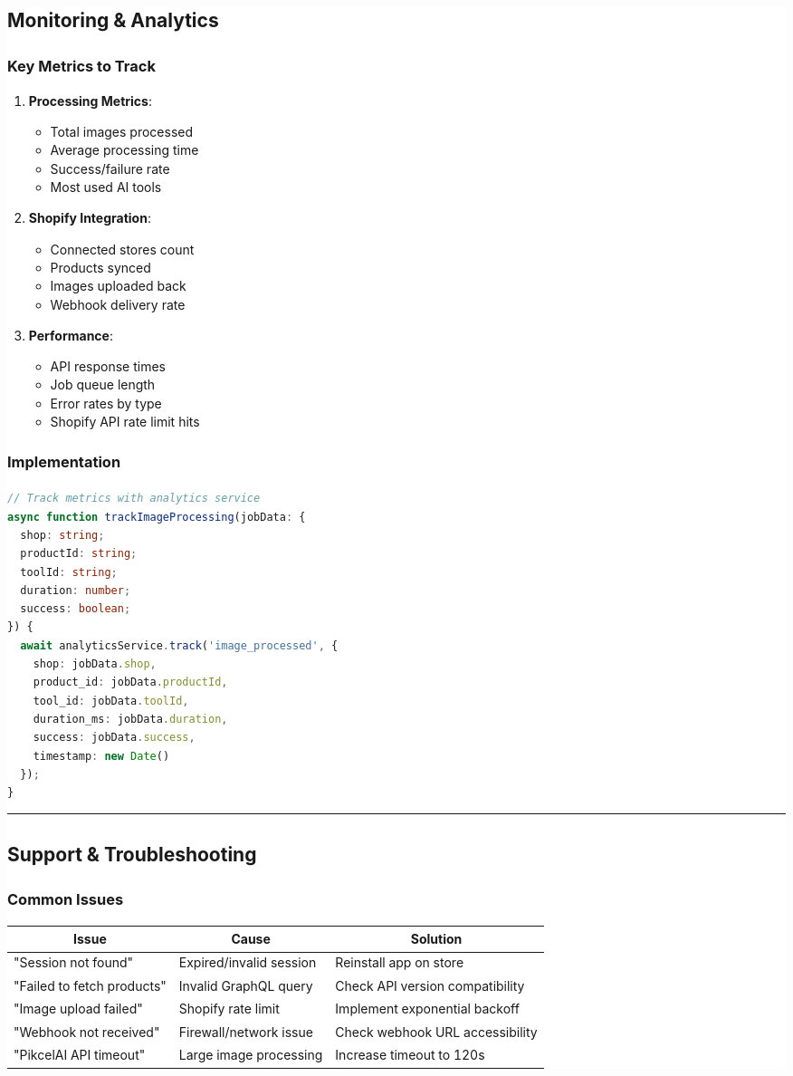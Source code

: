 
## Monitoring & Analytics

### Key Metrics to Track
1. **Processing Metrics**:
   - Total images processed
   - Average processing time
   - Success/failure rate
   - Most used AI tools

2. **Shopify Integration**:
   - Connected stores count
   - Products synced
   - Images uploaded back
   - Webhook delivery rate

3. **Performance**:
   - API response times
   - Job queue length
   - Error rates by type
   - Shopify API rate limit hits

### Implementation
```typescript
// Track metrics with analytics service
async function trackImageProcessing(jobData: {
  shop: string;
  productId: string;
  toolId: string;
  duration: number;
  success: boolean;
}) {
  await analyticsService.track('image_processed', {
    shop: jobData.shop,
    product_id: jobData.productId,
    tool_id: jobData.toolId,
    duration_ms: jobData.duration,
    success: jobData.success,
    timestamp: new Date()
  });
}
```

---

## Support & Troubleshooting

### Common Issues

| Issue | Cause | Solution |
|-------|-------|----------|
| "Session not found" | Expired/invalid session | Reinstall app on store |
| "Failed to fetch products" | Invalid GraphQL query | Check API version compatibility |
| "Image upload failed" | Shopify rate limit | Implement exponential backoff |
| "Webhook not received" | Firewall/network issue | Check webhook URL accessibility |
| "PikcelAI API timeout" | Large image processing | Increase timeout to 120s |
